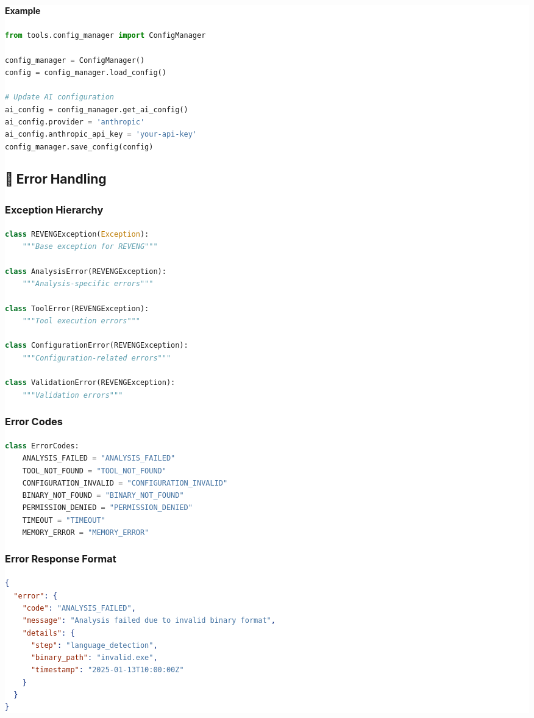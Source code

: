 #### Example

```python
from tools.config_manager import ConfigManager

config_manager = ConfigManager()
config = config_manager.load_config()

# Update AI configuration
ai_config = config_manager.get_ai_config()
ai_config.provider = 'anthropic'
ai_config.anthropic_api_key = 'your-api-key'
config_manager.save_config(config)
```

## 🚨 Error Handling

### Exception Hierarchy

```python
class REVENGException(Exception):
    """Base exception for REVENG"""

class AnalysisError(REVENGException):
    """Analysis-specific errors"""

class ToolError(REVENGException):
    """Tool execution errors"""

class ConfigurationError(REVENGException):
    """Configuration-related errors"""

class ValidationError(REVENGException):
    """Validation errors"""
```

### Error Codes

```python
class ErrorCodes:
    ANALYSIS_FAILED = "ANALYSIS_FAILED"
    TOOL_NOT_FOUND = "TOOL_NOT_FOUND"
    CONFIGURATION_INVALID = "CONFIGURATION_INVALID"
    BINARY_NOT_FOUND = "BINARY_NOT_FOUND"
    PERMISSION_DENIED = "PERMISSION_DENIED"
    TIMEOUT = "TIMEOUT"
    MEMORY_ERROR = "MEMORY_ERROR"
```

### Error Response Format

```json
{
  "error": {
    "code": "ANALYSIS_FAILED",
    "message": "Analysis failed due to invalid binary format",
    "details": {
      "step": "language_detection",
      "binary_path": "invalid.exe",
      "timestamp": "2025-01-13T10:00:00Z"
    }
  }
}
```
